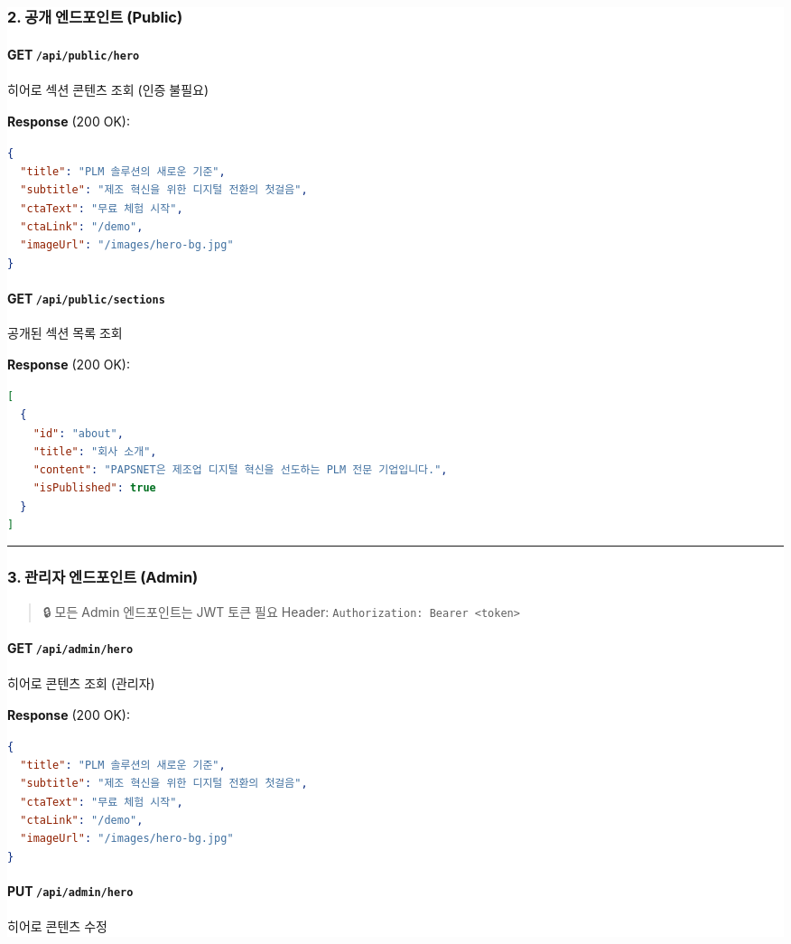 
### 2. 공개 엔드포인트 (Public)

#### GET `/api/public/hero`
히어로 섹션 콘텐츠 조회 (인증 불필요)

**Response** (200 OK):
```json
{
  "title": "PLM 솔루션의 새로운 기준",
  "subtitle": "제조 혁신을 위한 디지털 전환의 첫걸음",
  "ctaText": "무료 체험 시작",
  "ctaLink": "/demo",
  "imageUrl": "/images/hero-bg.jpg"
}
```

#### GET `/api/public/sections`
공개된 섹션 목록 조회

**Response** (200 OK):
```json
[
  {
    "id": "about",
    "title": "회사 소개",
    "content": "PAPSNET은 제조업 디지털 혁신을 선도하는 PLM 전문 기업입니다.",
    "isPublished": true
  }
]
```

---

### 3. 관리자 엔드포인트 (Admin)

> 🔒 모든 Admin 엔드포인트는 JWT 토큰 필요
> Header: `Authorization: Bearer <token>`

#### GET `/api/admin/hero`
히어로 콘텐츠 조회 (관리자)

**Response** (200 OK):
```json
{
  "title": "PLM 솔루션의 새로운 기준",
  "subtitle": "제조 혁신을 위한 디지털 전환의 첫걸음",
  "ctaText": "무료 체험 시작",
  "ctaLink": "/demo",
  "imageUrl": "/images/hero-bg.jpg"
}
```

#### PUT `/api/admin/hero`
히어로 콘텐츠 수정
